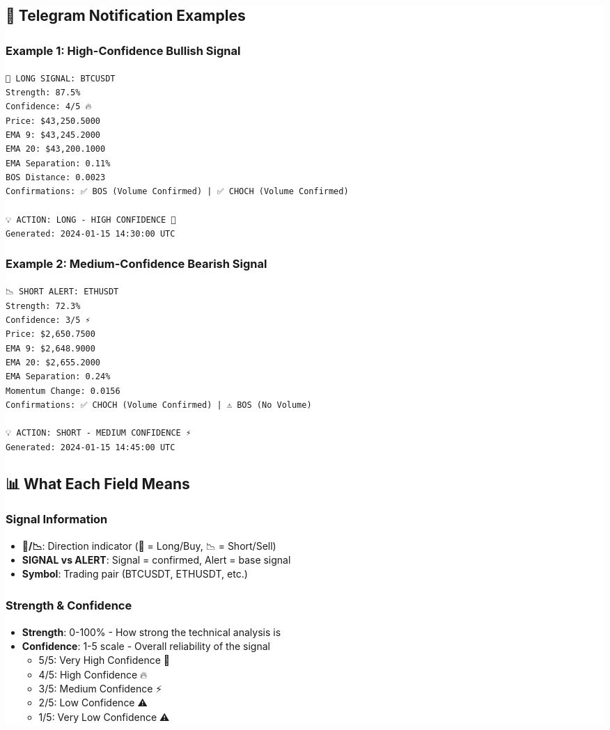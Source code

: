 ## 📱 **Telegram Notification Examples**

### **Example 1: High-Confidence Bullish Signal**
```
🚀 LONG SIGNAL: BTCUSDT
Strength: 87.5%
Confidence: 4/5 🔥
Price: $43,250.5000
EMA 9: $43,245.2000
EMA 20: $43,200.1000
EMA Separation: 0.11%
BOS Distance: 0.0023
Confirmations: ✅ BOS (Volume Confirmed) | ✅ CHOCH (Volume Confirmed)

💡 ACTION: LONG - HIGH CONFIDENCE 🚀
Generated: 2024-01-15 14:30:00 UTC
```

### **Example 2: Medium-Confidence Bearish Signal**
```
📉 SHORT ALERT: ETHUSDT
Strength: 72.3%
Confidence: 3/5 ⚡
Price: $2,650.7500
EMA 9: $2,648.9000
EMA 20: $2,655.2000
EMA Separation: 0.24%
Momentum Change: 0.0156
Confirmations: ✅ CHOCH (Volume Confirmed) | ⚠️ BOS (No Volume)

💡 ACTION: SHORT - MEDIUM CONFIDENCE ⚡
Generated: 2024-01-15 14:45:00 UTC
```

## 📊 **What Each Field Means**

### **Signal Information**
- **🚀/📉**: Direction indicator (🚀 = Long/Buy, 📉 = Short/Sell)
- **SIGNAL vs ALERT**: Signal = confirmed, Alert = base signal
- **Symbol**: Trading pair (BTCUSDT, ETHUSDT, etc.)

### **Strength & Confidence**
- **Strength**: 0-100% - How strong the technical analysis is
- **Confidence**: 1-5 scale - Overall reliability of the signal
  - 5/5: Very High Confidence 🚀
  - 4/5: High Confidence 🔥
  - 3/5: Medium Confidence ⚡
  - 2/5: Low Confidence ⚠️
  - 1/5: Very Low Confidence ⚠️
